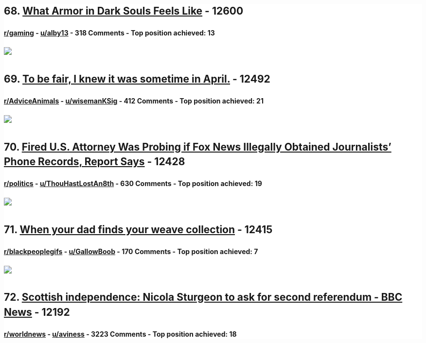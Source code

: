 ## 68. [What Armor in Dark Souls Feels Like](http://reddit.com/r/gaming/comments/5z7kjs/what_armor_in_dark_souls_feels_like/) - 12600
#### [r/gaming](http://reddit.com/r/gaming) - [u/alby13](http://reddit.com/u/alby13) - 318 Comments - Top position achieved: 13

<a href="https://i.redd.it/qemtivswk8ly.jpg"><img src="https://a.thumbs.redditmedia.com/_ClkuMQWWmmiQ_8XySseVRNn5LdxPLGFCXO_RJWxcX4.jpg"></img></a>

## 69. [To be fair, I knew it was sometime in April.](http://reddit.com/r/AdviceAnimals/comments/5z567f/to_be_fair_i_knew_it_was_sometime_in_april/) - 12492
#### [r/AdviceAnimals](http://reddit.com/r/AdviceAnimals) - [u/wisemanKSig](http://reddit.com/u/wisemanKSig) - 412 Comments - Top position achieved: 21

<a href="http://i.imgur.com/37EUlkk.png"><img src="https://b.thumbs.redditmedia.com/pkh_WL0d1mqrpOVz5lxRTmYyg-9F_n96K14uGkOdqHU.jpg"></img></a>

## 70. [Fired U.S. Attorney Was Probing if Fox News Illegally Obtained Journalists’ Phone Records, Report Says](http://reddit.com/r/politics/comments/5z4y5w/fired_us_attorney_was_probing_if_fox_news/) - 12428
#### [r/politics](http://reddit.com/r/politics) - [u/ThouHastLostAn8th](http://reddit.com/u/ThouHastLostAn8th) - 630 Comments - Top position achieved: 19

<a href="http://lawnewz.com/uncategorized/fired-u-s-attorney-was-probing-whether-fox-illegally-obtained-journalists-phone-records-report-says/"><img src="https://b.thumbs.redditmedia.com/jIbOgao7FPKeOUdldsu9ngNmmvsoVoFlmNCqAtQJ6Wo.jpg"></img></a>

## 71. [When your dad finds your weave collection](http://reddit.com/r/blackpeoplegifs/comments/5z6ir8/when_your_dad_finds_your_weave_collection/) - 12415
#### [r/blackpeoplegifs](http://reddit.com/r/blackpeoplegifs) - [u/GallowBoob](http://reddit.com/u/GallowBoob) - 170 Comments - Top position achieved: 7

<a href="https://gfycat.com/CornyAmusedDodobird"><img src="https://b.thumbs.redditmedia.com/pU-gz1UaujrXb-7psOyCWyaHEBcoGLafb_rsUFDPatc.jpg"></img></a>

## 72. [Scottish independence: Nicola Sturgeon to ask for second referendum - BBC News](http://reddit.com/r/worldnews/comments/5z4jrn/scottish_independence_nicola_sturgeon_to_ask_for/) - 12192
#### [r/worldnews](http://reddit.com/r/worldnews) - [u/aviness](http://reddit.com/u/aviness) - 3223 Comments - Top position achieved: 18
